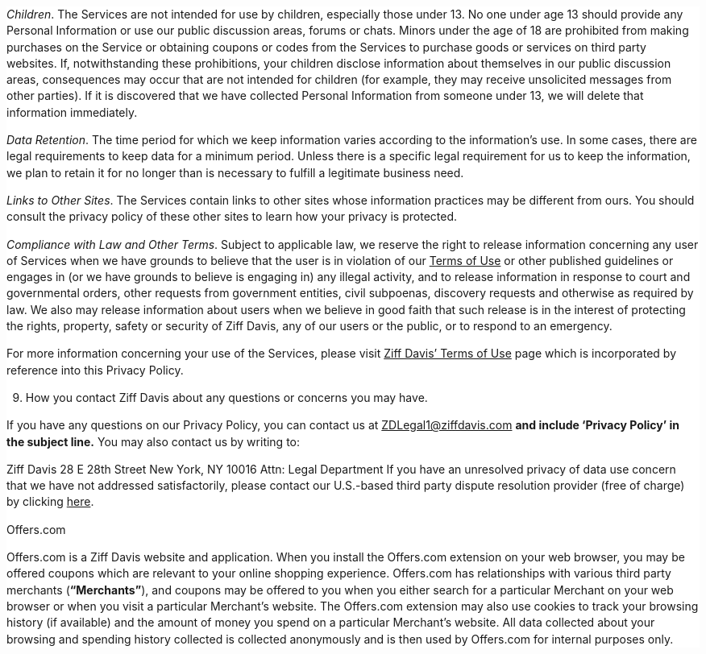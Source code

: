 *Children*. The Services are not intended for use by children, especially those under 13. No one under age 13 should provide any Personal Information or use our public discussion areas, forums or chats. Minors under the age of 18 are prohibited from making purchases on the Service or obtaining coupons or codes from the Services to purchase goods or services on third party websites. If, notwithstanding these prohibitions, your children disclose information about themselves in our public discussion areas, consequences may occur that are not intended for children (for example, they may receive unsolicited messages from other parties). If it is discovered that we have collected Personal Information from someone under 13, we will delete that information immediately.

*Data Retention*. The time period for which we keep information varies according to the information’s use. In some cases, there are legal requirements to keep data for a minimum period. Unless there is a specific legal requirement for us to keep the information, we plan to retain it for no longer than is necessary to fulfill a legitimate business need.

*Links to Other Sites*. The Services contain links to other sites whose information practices may be different from ours. You should consult the privacy policy of these other sites to learn how your privacy is protected.

*Compliance with Law and Other Terms*. Subject to applicable law, we reserve the right to release information concerning any user of Services when we have grounds to believe that the user is in violation of our [Terms of Use](http://www.ziffdavis.com/terms-of-use/) or other published guidelines or engages in (or we have grounds to believe is engaging in) any illegal activity, and to release information in response to court and governmental orders, other requests from government entities, civil subpoenas, discovery requests and otherwise as required by law. We also may release information about users when we believe in good faith that such release is in the interest of protecting the rights, property, safety or security of Ziff Davis, any of our users or the public, or to respond to an emergency.

For more information concerning your use of the Services, please visit [Ziff Davis’ Terms of Use](http://www.ziffdavis.com/terms-of-use) page which is incorporated by reference into this Privacy Policy.

9. How you contact Ziff Davis about any questions or concerns you may have.

If you have any questions on our Privacy Policy, you can contact us at <ZDLegal1@ziffdavis.com> **and include ‘Privacy Policy’ in the subject line.** You may also contact us by writing to:

Ziff Davis
28 E 28th Street
New York, NY 10016
Attn: Legal Department
If you have an unresolved privacy of data use concern that we have not addressed satisfactorily, please contact our U.S.-based third party dispute resolution provider (free of charge) by clicking [here](https://feedback-form.truste.com/watchdog/request).

Offers.com

Offers.com is a Ziff Davis website and application. When you install the Offers.com extension on your web browser, you may be offered coupons which are relevant to your online shopping experience. Offers.com has relationships with various third party merchants (**“Merchants”**), and coupons may be offered to you when you either search for a particular Merchant on your web browser or when you visit a particular Merchant’s website. The Offers.com extension may also use cookies to track your browsing history (if available) and the amount of money you spend on a particular Merchant’s website. All data collected about your browsing and spending history collected is collected anonymously and is then used by Offers.com for internal purposes only.
